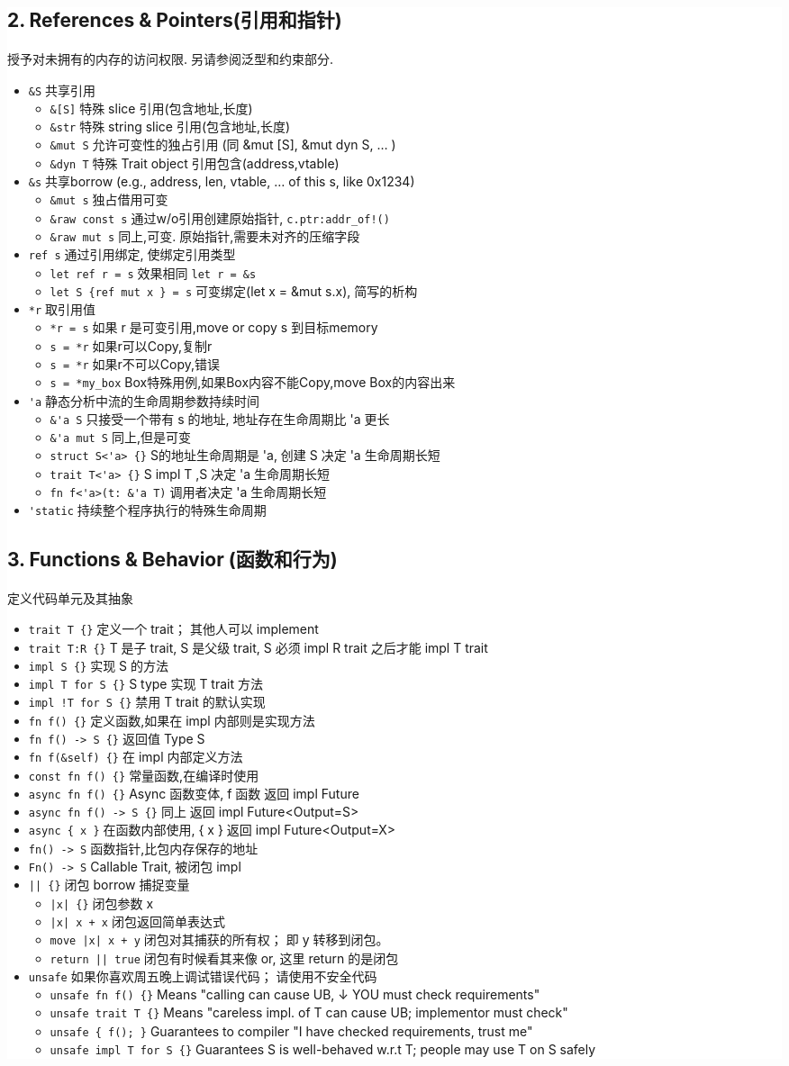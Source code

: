 ## 2. References & Pointers(引用和指针)

授予对未拥有的内存的访问权限. 另请参阅泛型和约束部分.

- `&S` 共享引用
    - `&[S]` 特殊 slice 引用(包含地址,长度)
    - `&str` 特殊 string slice 引用(包含地址,长度)
    - `&mut S` 允许可变性的独占引用 (同 &mut [S], &mut dyn S, … )
    - `&dyn T` 特殊 Trait object 引用包含(address,vtable)
- `&s` 共享borrow (e.g., address, len, vtable, … of this s, like 0x1234)
    - `&mut s` 独占借用可变
    - `&raw const s` 通过w/o引用创建原始指针,  `c.ptr:addr_of!()`
    - `&raw mut s` 同上,可变. 原始指针,需要未对齐的压缩字段
- `ref s` 通过引用绑定, 使绑定引用类型
    - `let ref r = s` 效果相同 `let r = &s`
    - `let S {ref mut x } = s` 可变绑定(let x = &mut s.x), 简写的析构
- `*r` 取引用值
    - `*r = s` 如果 r 是可变引用,move or copy s 到目标memory
    - `s = *r` 如果r可以Copy,复制r
    - `s = *r` 如果r不可以Copy,错误
    - `s = *my_box` Box特殊用例,如果Box内容不能Copy,move Box的内容出来
- `'a` 静态分析中流的生命周期参数持续时间
    - `&'a S` 只接受一个带有 s 的地址, 地址存在生命周期比 'a 更长
    - `&'a mut S` 同上,但是可变
    - `struct S<'a> {}` S的地址生命周期是 'a, 创建 S 决定 'a 生命周期长短
    - `trait T<'a> {}` S impl T ,S 决定 'a 生命周期长短
    - `fn f<'a>(t: &'a T)` 调用者决定 'a 生命周期长短
- `'static` 持续整个程序执行的特殊生命周期

## 3. Functions & Behavior (函数和行为)

定义代码单元及其抽象

- `trait T {}` 定义一个 trait； 其他人可以 implement
- `trait T:R {}` T 是子 trait, S 是父级 trait, S 必须 impl R trait 之后才能 impl T trait
- `impl S {}` 实现 S 的方法
- `impl T for S {}` S type 实现 T trait 方法
- `impl !T for S {}` 禁用 T trait 的默认实现
- `fn f() {}` 定义函数,如果在 impl 内部则是实现方法
- `fn f() -> S {}` 返回值 Type S
- `fn f(&self) {}` 在 impl 内部定义方法
- `const fn f() {}` 常量函数,在编译时使用
- `async fn f() {}` Async 函数变体, f 函数 返回 impl Future
- `async fn f() -> S {}` 同上 返回 impl Future<Output=S>
- `async { x }` 在函数内部使用, { x } 返回 impl Future<Output=X>
- `fn() -> S` 函数指针,比包内存保存的地址
- `Fn() -> S` Callable Trait, 被闭包 impl
- `|| {}` 闭包 borrow 捕捉变量
    - `|x| {}` 闭包参数 x
    - `|x| x + x` 闭包返回简单表达式
    - `move |x| x + y` 闭包对其捕获的所有权； 即 y 转移到闭包。
    - `return || true` 闭包有时候看其来像 or, 这里 return 的是闭包
- `unsafe` 如果你喜欢周五晚上调试错误代码； 请使用不安全代码
    - `unsafe fn f() {}` Means "calling can cause UB, ↓ YOU must check requirements"
    - `unsafe trait T {}` Means "careless impl. of T can cause UB; implementor must check"
    - `unsafe { f(); }` Guarantees to compiler "I have checked requirements, trust me"
    - `unsafe impl T for S {}` Guarantees S is well-behaved w.r.t T; people may use T on S safely
